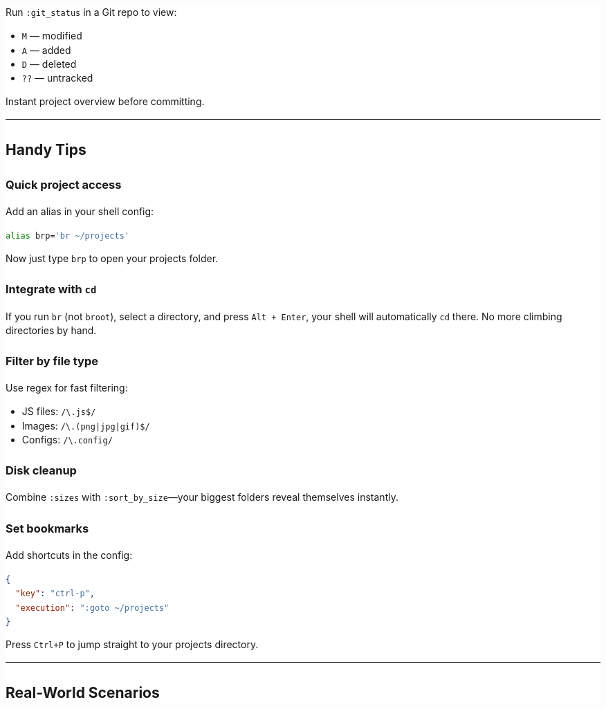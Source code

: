Run `:git_status` in a Git repo to view:

* `M` — modified
* `A` — added
* `D` — deleted
* `??` — untracked

Instant project overview before committing.

---

## Handy Tips

### Quick project access

Add an alias in your shell config:

```bash
alias brp='br ~/projects'
```

Now just type `brp` to open your projects folder.

### Integrate with `cd`

If you run `br` (not `broot`), select a directory, and press `Alt + Enter`, your shell will automatically `cd` there. No more climbing directories by hand.

### Filter by file type

Use regex for fast filtering:

* JS files: `/\.js$/`
* Images: `/\.(png|jpg|gif)$/`
* Configs: `/\.config/`

### Disk cleanup

Combine `:sizes` with `:sort_by_size`—your biggest folders reveal themselves instantly.

### Set bookmarks

Add shortcuts in the config:

```json
{
  "key": "ctrl-p",
  "execution": ":goto ~/projects"
}
```

Press `Ctrl+P` to jump straight to your projects directory.

---

## Real-World Scenarios
